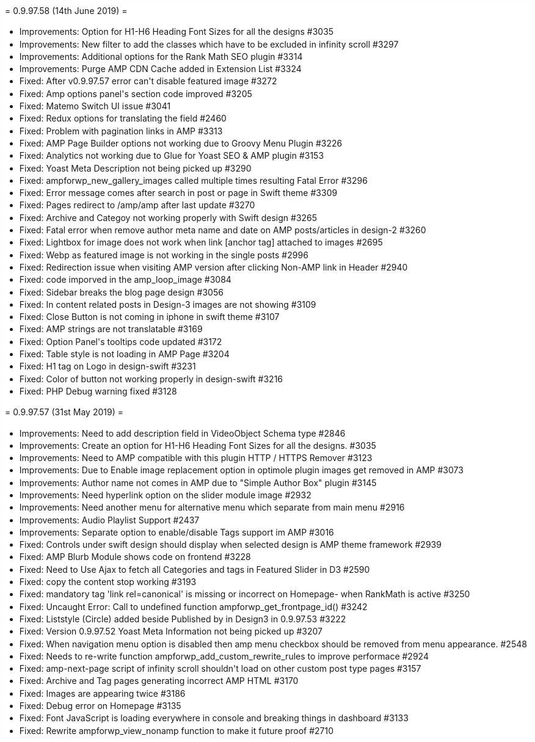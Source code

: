 = 0.9.97.58 (14th June 2019) =
* Improvements: Option for H1-H6 Heading Font Sizes for all the designs #3035
* Improvements: New filter to add the classes which have to be excluded in infinity scroll #3297
* Improvements: Additional options for the Rank Math SEO plugin #3314
* Improvements: Purge AMP CDN Cache added in Extension List #3324
* Fixed: After v0.9.97.57 error can't disable featured image #3272
* Fixed: Amp options panel's section code improved #3205
* Fixed: Matemo Switch UI issue #3041
* Fixed: Redux options for translating the field #2460
* Fixed: Problem with pagination links in AMP #3313
* Fixed: AMP Page Builder options not working due to Groovy Menu Plugin #3226
* Fixed: Analytics not working due to Glue for Yoast SEO & AMP plugin #3153
* Fixed: Yoast Meta Description not being picked up #3290
* Fixed: ampforwp_new_gallery_images called multiple times resulting Fatal Error #3296
* Fixed: Error message comes after search in post or page in Swift theme #3309
* Fixed: Pages redirect to /amp/amp after last update #3270
* Fixed: Archive and Categoy not working properly with Swift design #3265
* Fixed: Fatal error when remove author meta name and date on AMP posts/articles in design-2 #3260
* Fixed: Lightbox for image does not work when link [anchor tag] attached to images #2695
* Fixed: Webp as featured image is not working in the single posts #2996
* Fixed: Redirection issue when visiting AMP version after clicking Non-AMP link in Header #2940
* Fixed: code imporved in the amp_loop_image #3084
* Fixed: Sidebar breaks the blog page design #3056
* Fixed: In content related posts in Design-3 images are not showing #3109
* Fixed: Close Button is not coming in iphone in swift theme #3107
* Fixed: AMP strings are not translatable #3169
* Fixed: Option Panel's tooltips code updated #3172
* Fixed: Table style is not loading in AMP Page #3204
* Fixed: H1 tag on Logo in design-swift #3231
* Fixed: Color of button not working properly in design-swift #3216
* Fixed: PHP Debug warning fixed #3128


= 0.9.97.57 (31st May 2019) =
* Improvements: Need to add description field in VideoObject Schema type #2846
* Improvements: Create an option for H1-H6 Heading Font Sizes for all the designs. #3035
* Improvements: Need to AMP compatible with this plugin HTTP / HTTPS Remover #3123
* Improvements: Due to Enable image replacement option in optimole plugin images get removed in AMP #3073
* Improvements: Author name not comes in AMP due to "Simple Author Box" plugin #3145
* Improvements: Need hyperlink option on the slider module image #2932
* Improvements: Need another menu for alternative menu which separate from main menu #2916
* Improvements: Audio Playlist Support #2437
* Improvements: Separate option to enable/disable Tags support im AMP #3016
* Fixed: Controls under swift design should display when selected design is AMP theme framework #2939
* Fixed: AMP Blurb Module shows code on frontend #3228
* Fixed: Need to Use Ajax to fetch all Categories and tags in Featured Slider in D3 #2590
* Fixed: copy the content stop working #3193
* Fixed: mandatory tag 'link rel=canonical' is missing or incorrect on Homepage- when RankMath is active #3250
* Fixed: Uncaught Error: Call to undefined function ampforwp_get_frontpage_id() #3242
* Fixed: Liststyle (Circle) added beside Published by in Design3 in 0.9.97.53 #3222
* Fixed: Version 0.9.97.52 Yoast Meta Information not being picked up #3207
* Fixed: When navigation menu option is disabled then amp menu checkbox should be removed from menu appearance. #2548
* Fixed: Needs to re-write function ampforwp_add_custom_rewrite_rules to improve performace #2924
* Fixed: amp-next-page script of infinity scroll shouldn't load on other custom post type pages #3157
* Fixed: Archive and Tag pages generating incorrect AMP HTML #3170
* Fixed: Images are appearing twice #3186
* Fixed: Debug error on Homepage #3135
* Fixed: Font JavaScript is loading everywhere in console and breaking things in dashboard #3133
* Fixed: Rewrite ampforwp_view_nonamp function to make it future proof #2710